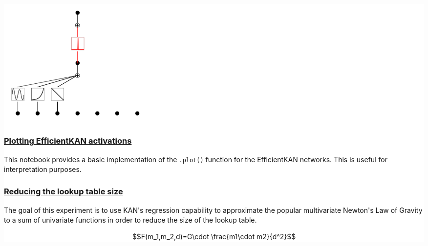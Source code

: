   <img src="img/kan_unsupervised_2.png" alt="Image 2" width="300rem">
</p>

### [Plotting EfficientKAN activations](Plotting_Efficient_KAN.ipynb)

This notebook provides a basic implementation of the `.plot()` function for the EfficientKAN networks. This is useful
for interpretation purposes.

### [Reducing the lookup table size](Reducing_the_lookup_table_size.ipynb)

The goal of this experiment is to use KAN's regression capability to approximate the popular multivariate Newton's Law
of Gravity to a sum of univariate functions in order to reduce the size of the lookup table.

$$F(m_1,m_2,d)=G\cdot \frac{m1\cdot m2}{d^2}$$

<p align="center">